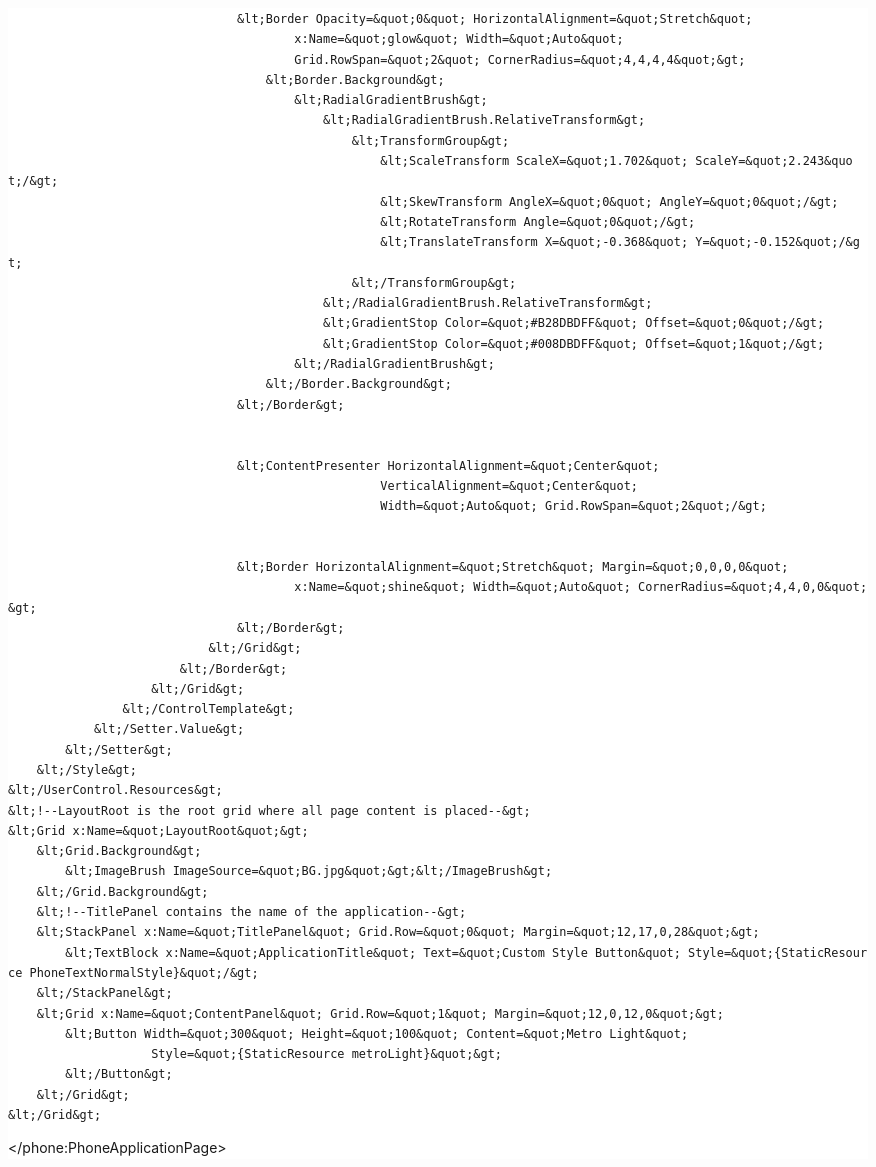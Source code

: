 
                                    &lt;Border Opacity=&quot;0&quot; HorizontalAlignment=&quot;Stretch&quot; 
                                            x:Name=&quot;glow&quot; Width=&quot;Auto&quot; 
                                            Grid.RowSpan=&quot;2&quot; CornerRadius=&quot;4,4,4,4&quot;&gt;
                                        &lt;Border.Background&gt;
                                            &lt;RadialGradientBrush&gt;
                                                &lt;RadialGradientBrush.RelativeTransform&gt;
                                                    &lt;TransformGroup&gt;
                                                        &lt;ScaleTransform ScaleX=&quot;1.702&quot; ScaleY=&quot;2.243&quot;/&gt;
                                                        &lt;SkewTransform AngleX=&quot;0&quot; AngleY=&quot;0&quot;/&gt;
                                                        &lt;RotateTransform Angle=&quot;0&quot;/&gt;
                                                        &lt;TranslateTransform X=&quot;-0.368&quot; Y=&quot;-0.152&quot;/&gt;
                                                    &lt;/TransformGroup&gt;
                                                &lt;/RadialGradientBrush.RelativeTransform&gt;
                                                &lt;GradientStop Color=&quot;#B28DBDFF&quot; Offset=&quot;0&quot;/&gt;
                                                &lt;GradientStop Color=&quot;#008DBDFF&quot; Offset=&quot;1&quot;/&gt;
                                            &lt;/RadialGradientBrush&gt;
                                        &lt;/Border.Background&gt;
                                    &lt;/Border&gt;


                                    &lt;ContentPresenter HorizontalAlignment=&quot;Center&quot; 
                                                        VerticalAlignment=&quot;Center&quot; 
                                                        Width=&quot;Auto&quot; Grid.RowSpan=&quot;2&quot;/&gt;


                                    &lt;Border HorizontalAlignment=&quot;Stretch&quot; Margin=&quot;0,0,0,0&quot; 
                                            x:Name=&quot;shine&quot; Width=&quot;Auto&quot; CornerRadius=&quot;4,4,0,0&quot;&gt;
                                    &lt;/Border&gt;
                                &lt;/Grid&gt;
                            &lt;/Border&gt;
                        &lt;/Grid&gt;
                    &lt;/ControlTemplate&gt;
                &lt;/Setter.Value&gt;
            &lt;/Setter&gt;
        &lt;/Style&gt;
    &lt;/UserControl.Resources&gt;
    &lt;!--LayoutRoot is the root grid where all page content is placed--&gt;
    &lt;Grid x:Name=&quot;LayoutRoot&quot;&gt;
        &lt;Grid.Background&gt;
            &lt;ImageBrush ImageSource=&quot;BG.jpg&quot;&gt;&lt;/ImageBrush&gt;
        &lt;/Grid.Background&gt;
        &lt;!--TitlePanel contains the name of the application--&gt;
        &lt;StackPanel x:Name=&quot;TitlePanel&quot; Grid.Row=&quot;0&quot; Margin=&quot;12,17,0,28&quot;&gt;
            &lt;TextBlock x:Name=&quot;ApplicationTitle&quot; Text=&quot;Custom Style Button&quot; Style=&quot;{StaticResource PhoneTextNormalStyle}&quot;/&gt;
        &lt;/StackPanel&gt;
        &lt;Grid x:Name=&quot;ContentPanel&quot; Grid.Row=&quot;1&quot; Margin=&quot;12,0,12,0&quot;&gt;
            &lt;Button Width=&quot;300&quot; Height=&quot;100&quot; Content=&quot;Metro Light&quot;
                        Style=&quot;{StaticResource metroLight}&quot;&gt;
            &lt;/Button&gt;
        &lt;/Grid&gt;
    &lt;/Grid&gt;
&lt;/phone:PhoneApplicationPage&gt;
